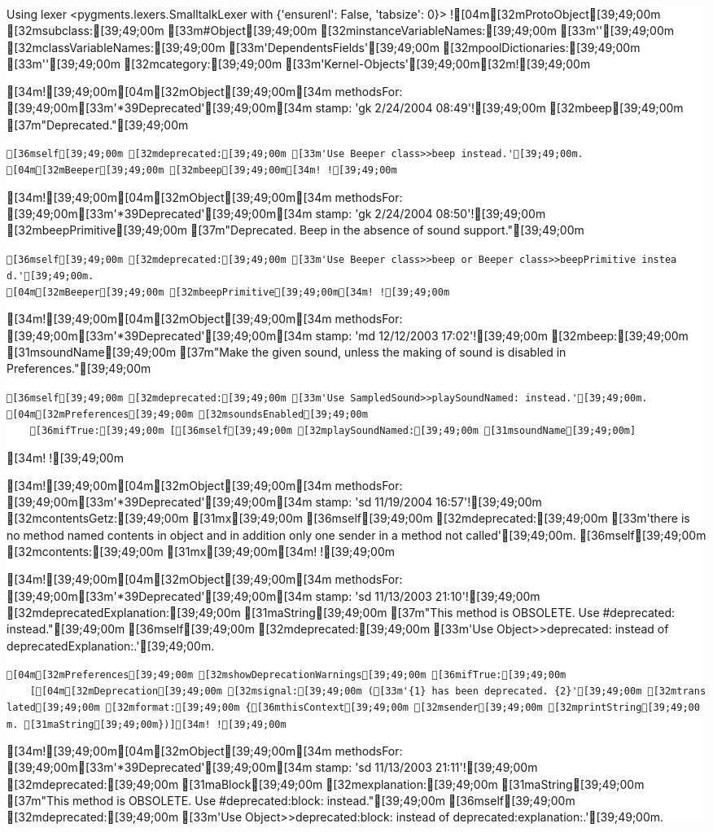 Using lexer <pygments.lexers.SmalltalkLexer with {'ensurenl': False, 'tabsize': 0}>
![04m[32mProtoObject[39;49;00m [32msubclass:[39;49;00m [33m#Object[39;49;00m
	[32minstanceVariableNames:[39;49;00m [33m''[39;49;00m
	[32mclassVariableNames:[39;49;00m [33m'DependentsFields'[39;49;00m
	[32mpoolDictionaries:[39;49;00m [33m''[39;49;00m
	[32mcategory:[39;49;00m [33m'Kernel-Objects'[39;49;00m[32m![39;49;00m

[34m![39;49;00m[04m[32mObject[39;49;00m[34m methodsFor: [39;49;00m[33m'*39Deprecated'[39;49;00m[34m stamp: 'gk 2/24/2004 08:49'![39;49;00m
[32mbeep[39;49;00m
	[37m"Deprecated."[39;49;00m

	[36mself[39;49;00m [32mdeprecated:[39;49;00m [33m'Use Beeper class>>beep instead.'[39;49;00m.
	[04m[32mBeeper[39;49;00m [32mbeep[39;49;00m[34m! ![39;49;00m

[34m![39;49;00m[04m[32mObject[39;49;00m[34m methodsFor: [39;49;00m[33m'*39Deprecated'[39;49;00m[34m stamp: 'gk 2/24/2004 08:50'![39;49;00m
[32mbeepPrimitive[39;49;00m
	[37m"Deprecated. Beep in the absence of sound support."[39;49;00m

	[36mself[39;49;00m [32mdeprecated:[39;49;00m [33m'Use Beeper class>>beep or Beeper class>>beepPrimitive instead.'[39;49;00m.
	[04m[32mBeeper[39;49;00m [32mbeepPrimitive[39;49;00m[34m! ![39;49;00m

[34m![39;49;00m[04m[32mObject[39;49;00m[34m methodsFor: [39;49;00m[33m'*39Deprecated'[39;49;00m[34m stamp: 'md 12/12/2003 17:02'![39;49;00m
[32mbeep:[39;49;00m [31msoundName[39;49;00m
	[37m"Make the given sound, unless the making of sound is disabled in Preferences."[39;49;00m

	[36mself[39;49;00m [32mdeprecated:[39;49;00m [33m'Use SampledSound>>playSoundNamed: instead.'[39;49;00m.
	[04m[32mPreferences[39;49;00m [32msoundsEnabled[39;49;00m
		[36mifTrue:[39;49;00m [[36mself[39;49;00m [32mplaySoundNamed:[39;49;00m [31msoundName[39;49;00m]
[34m! ![39;49;00m

[34m![39;49;00m[04m[32mObject[39;49;00m[34m methodsFor: [39;49;00m[33m'*39Deprecated'[39;49;00m[34m stamp: 'sd 11/19/2004 16:57'![39;49;00m
[32mcontentsGetz:[39;49;00m [31mx[39;49;00m
	[36mself[39;49;00m [32mdeprecated:[39;49;00m [33m'there is no method named contents in object and in addition only one sender in a method not called'[39;49;00m.
	[36mself[39;49;00m [32mcontents:[39;49;00m [31mx[39;49;00m[34m! ![39;49;00m

[34m![39;49;00m[04m[32mObject[39;49;00m[34m methodsFor: [39;49;00m[33m'*39Deprecated'[39;49;00m[34m stamp: 'sd 11/13/2003 21:10'![39;49;00m
[32mdeprecatedExplanation:[39;49;00m [31maString[39;49;00m
     [37m"This method is OBSOLETE.  Use #deprecated: instead."[39;49;00m
	[36mself[39;49;00m [32mdeprecated:[39;49;00m [33m'Use Object>>deprecated: instead of deprecatedExplanation:.'[39;49;00m.

	[04m[32mPreferences[39;49;00m [32mshowDeprecationWarnings[39;49;00m [36mifTrue:[39;49;00m
		[[04m[32mDeprecation[39;49;00m [32msignal:[39;49;00m ([33m'{1} has been deprecated. {2}'[39;49;00m [32mtranslated[39;49;00m [32mformat:[39;49;00m {[36mthisContext[39;49;00m [32msender[39;49;00m [32mprintString[39;49;00m. [31maString[39;49;00m})][34m! ![39;49;00m

[34m![39;49;00m[04m[32mObject[39;49;00m[34m methodsFor: [39;49;00m[33m'*39Deprecated'[39;49;00m[34m stamp: 'sd 11/13/2003 21:11'![39;49;00m
[32mdeprecated:[39;49;00m [31maBlock[39;49;00m [32mexplanation:[39;49;00m [31maString[39;49;00m
	 [37m"This method is OBSOLETE.  Use #deprecated:block: instead."[39;49;00m
	[36mself[39;49;00m [32mdeprecated:[39;49;00m [33m'Use Object>>deprecated:block: instead of deprecated:explanation:.'[39;49;00m.
